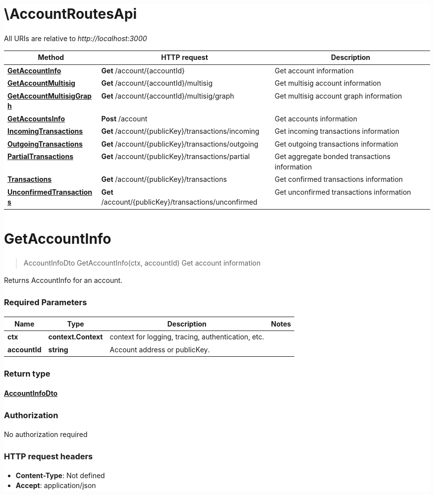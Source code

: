 # \AccountRoutesApi

All URIs are relative to *http://localhost:3000*

Method | HTTP request | Description
------------- | ------------- | -------------
[**GetAccountInfo**](AccountRoutesApi.md#GetAccountInfo) | **Get** /account/{accountId} | Get account information
[**GetAccountMultisig**](AccountRoutesApi.md#GetAccountMultisig) | **Get** /account/{accountId}/multisig | Get multisig account information
[**GetAccountMultisigGraph**](AccountRoutesApi.md#GetAccountMultisigGraph) | **Get** /account/{accountId}/multisig/graph | Get multisig account graph information
[**GetAccountsInfo**](AccountRoutesApi.md#GetAccountsInfo) | **Post** /account | Get accounts information
[**IncomingTransactions**](AccountRoutesApi.md#IncomingTransactions) | **Get** /account/{publicKey}/transactions/incoming | Get incoming transactions information
[**OutgoingTransactions**](AccountRoutesApi.md#OutgoingTransactions) | **Get** /account/{publicKey}/transactions/outgoing | Get outgoing transactions information
[**PartialTransactions**](AccountRoutesApi.md#PartialTransactions) | **Get** /account/{publicKey}/transactions/partial | Get aggregate bonded transactions information
[**Transactions**](AccountRoutesApi.md#Transactions) | **Get** /account/{publicKey}/transactions | Get confirmed transactions information
[**UnconfirmedTransactions**](AccountRoutesApi.md#UnconfirmedTransactions) | **Get** /account/{publicKey}/transactions/unconfirmed | Get unconfirmed transactions information


# **GetAccountInfo**
> AccountInfoDto GetAccountInfo(ctx, accountId)
Get account information

Returns AccountInfo for an account.

### Required Parameters

Name | Type | Description  | Notes
------------- | ------------- | ------------- | -------------
 **ctx** | **context.Context** | context for logging, tracing, authentication, etc.
  **accountId** | **string**| Account address or publicKey. | 

### Return type

[**AccountInfoDto**](AccountInfoDTO.md)

### Authorization

No authorization required

### HTTP request headers

 - **Content-Type**: Not defined
 - **Accept**: application/json
